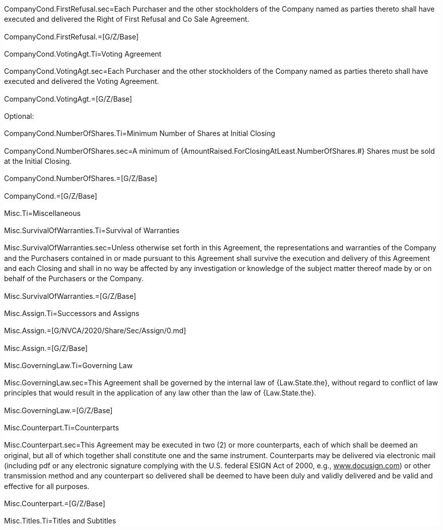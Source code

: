 CompanyCond.FirstRefusal.sec=Each Purchaser and the other stockholders of the Company named as parties thereto shall have executed and delivered the Right of First Refusal and Co Sale Agreement.

CompanyCond.FirstRefusal.=[G/Z/Base]

CompanyCond.VotingAgt.Ti=Voting Agreement

CompanyCond.VotingAgt.sec=Each Purchaser and the other stockholders of the Company named as parties thereto shall have executed and delivered the Voting Agreement.

CompanyCond.VotingAgt.=[G/Z/Base]

Optional:

CompanyCond.NumberOfShares.Ti=Minimum Number of Shares at Initial Closing

CompanyCond.NumberOfShares.sec=A minimum of {AmountRaised.ForClosingAtLeast.NumberOfShares.#} Shares must be sold at the Initial Closing.

CompanyCond.NumberOfShares.=[G/Z/Base]

CompanyCond.=[G/Z/Base]

Misc.Ti=Miscellaneous

Misc.SurvivalOfWarranties.Ti=Survival of Warranties

Misc.SurvivalOfWarranties.sec=Unless otherwise set forth in this Agreement, the representations and warranties of the Company and the Purchasers contained in or made pursuant to this Agreement shall survive the execution and delivery of this Agreement and each Closing and shall in no way be affected by any investigation or knowledge of the subject matter thereof made by or on behalf of the Purchasers or the Company.

Misc.SurvivalOfWarranties.=[G/Z/Base]

Misc.Assign.Ti=Successors and Assigns

Misc.Assign.=[G/NVCA/2020/Share/Sec/Assign/0.md]

Misc.Assign.=[G/Z/Base]

Misc.GoverningLaw.Ti=Governing Law

Misc.GoverningLaw.sec=This Agreement shall be governed by the internal law of {Law.State.the}, without regard to conflict of law principles that would result in the application of any law other than the law of {Law.State.the}.

Misc.GoverningLaw.=[G/Z/Base]

Misc.Counterpart.Ti=Counterparts

Misc.Counterpart.sec=This Agreement may be executed in two (2) or more counterparts, each of which shall be deemed an original, but all of which together shall constitute one and the same instrument. Counterparts may be delivered via electronic mail (including pdf or any electronic signature complying with the U.S. federal ESIGN Act of 2000, e.g., www.docusign.com) or other transmission method and any counterpart so delivered shall be deemed to have been duly and validly delivered and be valid and effective for all purposes.

Misc.Counterpart.=[G/Z/Base]

Misc.Titles.Ti=Titles and Subtitles
